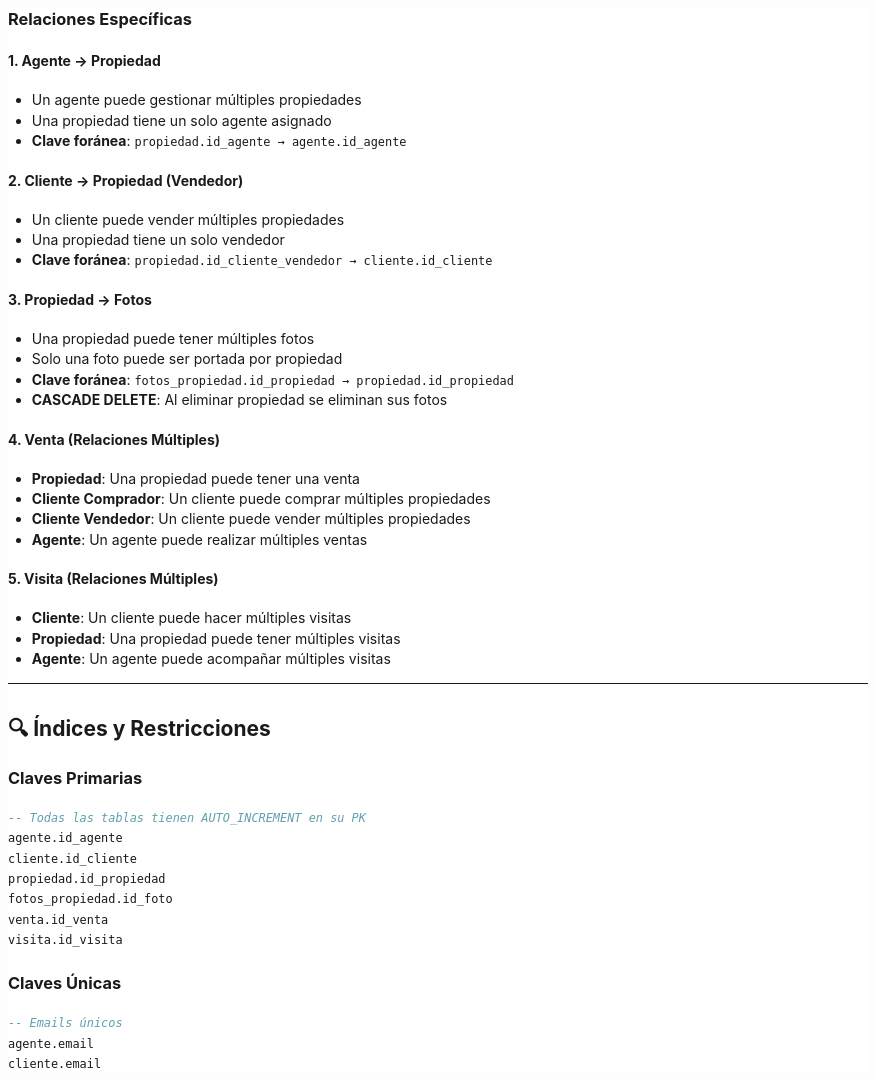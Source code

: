 ### Relaciones Específicas

#### 1. Agente → Propiedad
- Un agente puede gestionar múltiples propiedades
- Una propiedad tiene un solo agente asignado
- **Clave foránea**: `propiedad.id_agente → agente.id_agente`

#### 2. Cliente → Propiedad (Vendedor)
- Un cliente puede vender múltiples propiedades
- Una propiedad tiene un solo vendedor
- **Clave foránea**: `propiedad.id_cliente_vendedor → cliente.id_cliente`

#### 3. Propiedad → Fotos
- Una propiedad puede tener múltiples fotos
- Solo una foto puede ser portada por propiedad
- **Clave foránea**: `fotos_propiedad.id_propiedad → propiedad.id_propiedad`
- **CASCADE DELETE**: Al eliminar propiedad se eliminan sus fotos

#### 4. Venta (Relaciones Múltiples)
- **Propiedad**: Una propiedad puede tener una venta
- **Cliente Comprador**: Un cliente puede comprar múltiples propiedades
- **Cliente Vendedor**: Un cliente puede vender múltiples propiedades
- **Agente**: Un agente puede realizar múltiples ventas

#### 5. Visita (Relaciones Múltiples)
- **Cliente**: Un cliente puede hacer múltiples visitas
- **Propiedad**: Una propiedad puede tener múltiples visitas
- **Agente**: Un agente puede acompañar múltiples visitas

---

## 🔍 Índices y Restricciones

### Claves Primarias
```sql
-- Todas las tablas tienen AUTO_INCREMENT en su PK
agente.id_agente
cliente.id_cliente
propiedad.id_propiedad
fotos_propiedad.id_foto
venta.id_venta
visita.id_visita
```

### Claves Únicas
```sql
-- Emails únicos
agente.email
cliente.email
```
